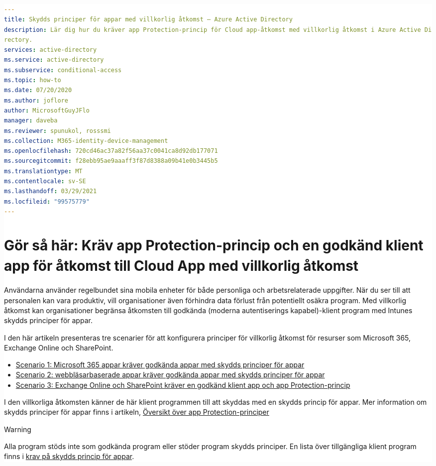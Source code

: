 ```yaml
---
title: Skydds principer för appar med villkorlig åtkomst – Azure Active Directory
description: Lär dig hur du kräver app Protection-princip för Cloud app-åtkomst med villkorlig åtkomst i Azure Active Directory.
services: active-directory
ms.service: active-directory
ms.subservice: conditional-access
ms.topic: how-to
ms.date: 07/20/2020
ms.author: joflore
author: MicrosoftGuyJFlo
manager: daveba
ms.reviewer: spunukol, rosssmi
ms.collection: M365-identity-device-management
ms.openlocfilehash: 720cd46ac37a82f56aa37c0041ca8d92db177071
ms.sourcegitcommit: f28ebb95ae9aaaff3f87d8388a09b41e0b3445b5
ms.translationtype: MT
ms.contentlocale: sv-SE
ms.lasthandoff: 03/29/2021
ms.locfileid: "99575779"
---
```

# <a name="how-to-require-app-protection-policy-and-an-approved-client-app-for-cloud-app-access-with-conditional-access"></a>Gör så här: Kräv app Protection-princip och en godkänd klient app för åtkomst till Cloud App med villkorlig åtkomst

Användarna använder regelbundet sina mobila enheter för både personliga och arbetsrelaterade uppgifter. När du ser till att personalen kan vara produktiv, vill organisationer även förhindra data förlust från potentiellt osäkra program. Med villkorlig åtkomst kan organisationer begränsa åtkomsten till godkända (moderna autentiserings kapabel)-klient program med Intunes skydds principer för appar.

I den här artikeln presenteras tre scenarier för att konfigurera principer för villkorlig åtkomst för resurser som Microsoft 365, Exchange Online och SharePoint.

- [Scenario 1: Microsoft 365 appar kräver godkända appar med skydds principer för appar](#scenario-1-microsoft-365-apps-require-approved-apps-with-app-protection-policies)
- [Scenario 2: webbläsarbaserade appar kräver godkända appar med skydds principer för appar](#scenario-2-browser-apps-require-approved-apps-with-app-protection-policies)
- [Scenario 3: Exchange Online och SharePoint kräver en godkänd klient app och app Protection-princip](#scenario-3-exchange-online-and-sharepoint-require-an-approved-client-app-and-app-protection-policy)

I den villkorliga åtkomsten känner de här klient programmen till att skyddas med en skydds princip för appar. Mer information om skydds principer för appar finns i artikeln, [Översikt över app Protection-principer](/intune/apps/app-protection-policy)

> [!WARNING]
> Alla program stöds inte som godkända program eller stöder program skydds principer. En lista över tillgängliga klient program finns i [krav på skydds princip för appar](concept-conditional-access-grant.md#require-app-protection-policy).
